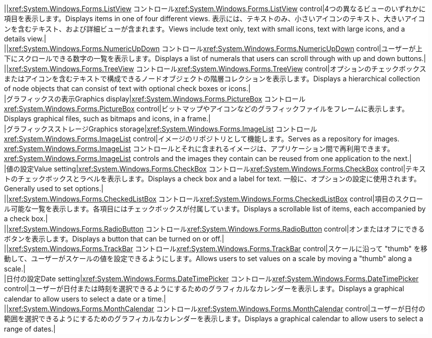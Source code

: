 ||<span data-ttu-id="37fb1-152"><xref:System.Windows.Forms.ListView> コントロール</span><span class="sxs-lookup"><span data-stu-id="37fb1-152"><xref:System.Windows.Forms.ListView> control</span></span>|<span data-ttu-id="37fb1-153">4つの異なるビューのいずれかに項目を表示します。</span><span class="sxs-lookup"><span data-stu-id="37fb1-153">Displays items in one of four different views.</span></span> <span data-ttu-id="37fb1-154">表示には、テキストのみ、小さいアイコンのテキスト、大きいアイコンを含むテキスト、および詳細ビューが含まれます。</span><span class="sxs-lookup"><span data-stu-id="37fb1-154">Views include text only, text with small icons, text with large icons, and a details view.</span></span>|  
||<span data-ttu-id="37fb1-155"><xref:System.Windows.Forms.NumericUpDown> コントロール</span><span class="sxs-lookup"><span data-stu-id="37fb1-155"><xref:System.Windows.Forms.NumericUpDown> control</span></span>|<span data-ttu-id="37fb1-156">ユーザーが上下にスクロールできる数字の一覧を表示します。</span><span class="sxs-lookup"><span data-stu-id="37fb1-156">Displays a list of numerals that users can scroll through with up and down buttons.</span></span>|  
||<span data-ttu-id="37fb1-157"><xref:System.Windows.Forms.TreeView> コントロール</span><span class="sxs-lookup"><span data-stu-id="37fb1-157"><xref:System.Windows.Forms.TreeView> control</span></span>|<span data-ttu-id="37fb1-158">オプションのチェックボックスまたはアイコンを含むテキストで構成できるノードオブジェクトの階層コレクションを表示します。</span><span class="sxs-lookup"><span data-stu-id="37fb1-158">Displays a hierarchical collection of node objects that can consist of text with optional check boxes or icons.</span></span>|  
|<span data-ttu-id="37fb1-159">グラフィックスの表示</span><span class="sxs-lookup"><span data-stu-id="37fb1-159">Graphics display</span></span>|<span data-ttu-id="37fb1-160"><xref:System.Windows.Forms.PictureBox> コントロール</span><span class="sxs-lookup"><span data-stu-id="37fb1-160"><xref:System.Windows.Forms.PictureBox> control</span></span>|<span data-ttu-id="37fb1-161">ビットマップやアイコンなどのグラフィックファイルをフレームに表示します。</span><span class="sxs-lookup"><span data-stu-id="37fb1-161">Displays graphical files, such as bitmaps and icons, in a frame.</span></span>|  
|<span data-ttu-id="37fb1-162">グラフィックスストレージ</span><span class="sxs-lookup"><span data-stu-id="37fb1-162">Graphics storage</span></span>|<span data-ttu-id="37fb1-163"><xref:System.Windows.Forms.ImageList> コントロール</span><span class="sxs-lookup"><span data-stu-id="37fb1-163"><xref:System.Windows.Forms.ImageList> control</span></span>|<span data-ttu-id="37fb1-164">イメージのリポジトリとして機能します。</span><span class="sxs-lookup"><span data-stu-id="37fb1-164">Serves as a repository for images.</span></span> <span data-ttu-id="37fb1-165"><xref:System.Windows.Forms.ImageList> コントロールとそれに含まれるイメージは、アプリケーション間で再利用できます。</span><span class="sxs-lookup"><span data-stu-id="37fb1-165"><xref:System.Windows.Forms.ImageList> controls and the images they contain can be reused from one application to the next.</span></span>|  
|<span data-ttu-id="37fb1-166">値の設定</span><span class="sxs-lookup"><span data-stu-id="37fb1-166">Value setting</span></span>|<span data-ttu-id="37fb1-167"><xref:System.Windows.Forms.CheckBox> コントロール</span><span class="sxs-lookup"><span data-stu-id="37fb1-167"><xref:System.Windows.Forms.CheckBox> control</span></span>|<span data-ttu-id="37fb1-168">テキストのチェックボックスとラベルを表示します。</span><span class="sxs-lookup"><span data-stu-id="37fb1-168">Displays a check box and a label for text.</span></span> <span data-ttu-id="37fb1-169">一般に、オプションの設定に使用されます。</span><span class="sxs-lookup"><span data-stu-id="37fb1-169">Generally used to set options.</span></span>|  
||<span data-ttu-id="37fb1-170"><xref:System.Windows.Forms.CheckedListBox> コントロール</span><span class="sxs-lookup"><span data-stu-id="37fb1-170"><xref:System.Windows.Forms.CheckedListBox> control</span></span>|<span data-ttu-id="37fb1-171">項目のスクロール可能な一覧を表示します。各項目にはチェックボックスが付属しています。</span><span class="sxs-lookup"><span data-stu-id="37fb1-171">Displays a scrollable list of items, each accompanied by a check box.</span></span>|  
||<span data-ttu-id="37fb1-172"><xref:System.Windows.Forms.RadioButton> コントロール</span><span class="sxs-lookup"><span data-stu-id="37fb1-172"><xref:System.Windows.Forms.RadioButton> control</span></span>|<span data-ttu-id="37fb1-173">オンまたはオフにできるボタンを表示します。</span><span class="sxs-lookup"><span data-stu-id="37fb1-173">Displays a button that can be turned on or off.</span></span>|  
||<span data-ttu-id="37fb1-174"><xref:System.Windows.Forms.TrackBar> コントロール</span><span class="sxs-lookup"><span data-stu-id="37fb1-174"><xref:System.Windows.Forms.TrackBar> control</span></span>|<span data-ttu-id="37fb1-175">スケールに沿って "thumb" を移動して、ユーザーがスケールの値を設定できるようにします。</span><span class="sxs-lookup"><span data-stu-id="37fb1-175">Allows users to set values on a scale by moving a "thumb" along a scale.</span></span>|  
|<span data-ttu-id="37fb1-176">日付の設定</span><span class="sxs-lookup"><span data-stu-id="37fb1-176">Date setting</span></span>|<span data-ttu-id="37fb1-177"><xref:System.Windows.Forms.DateTimePicker> コントロール</span><span class="sxs-lookup"><span data-stu-id="37fb1-177"><xref:System.Windows.Forms.DateTimePicker> control</span></span>|<span data-ttu-id="37fb1-178">ユーザーが日付または時刻を選択できるようにするためのグラフィカルなカレンダーを表示します。</span><span class="sxs-lookup"><span data-stu-id="37fb1-178">Displays a graphical calendar to allow users to select a date or a time.</span></span>|  
||<span data-ttu-id="37fb1-179"><xref:System.Windows.Forms.MonthCalendar> コントロール</span><span class="sxs-lookup"><span data-stu-id="37fb1-179"><xref:System.Windows.Forms.MonthCalendar> control</span></span>|<span data-ttu-id="37fb1-180">ユーザーが日付の範囲を選択できるようにするためのグラフィカルなカレンダーを表示します。</span><span class="sxs-lookup"><span data-stu-id="37fb1-180">Displays a graphical calendar to allow users to select a range of dates.</span></span>|  